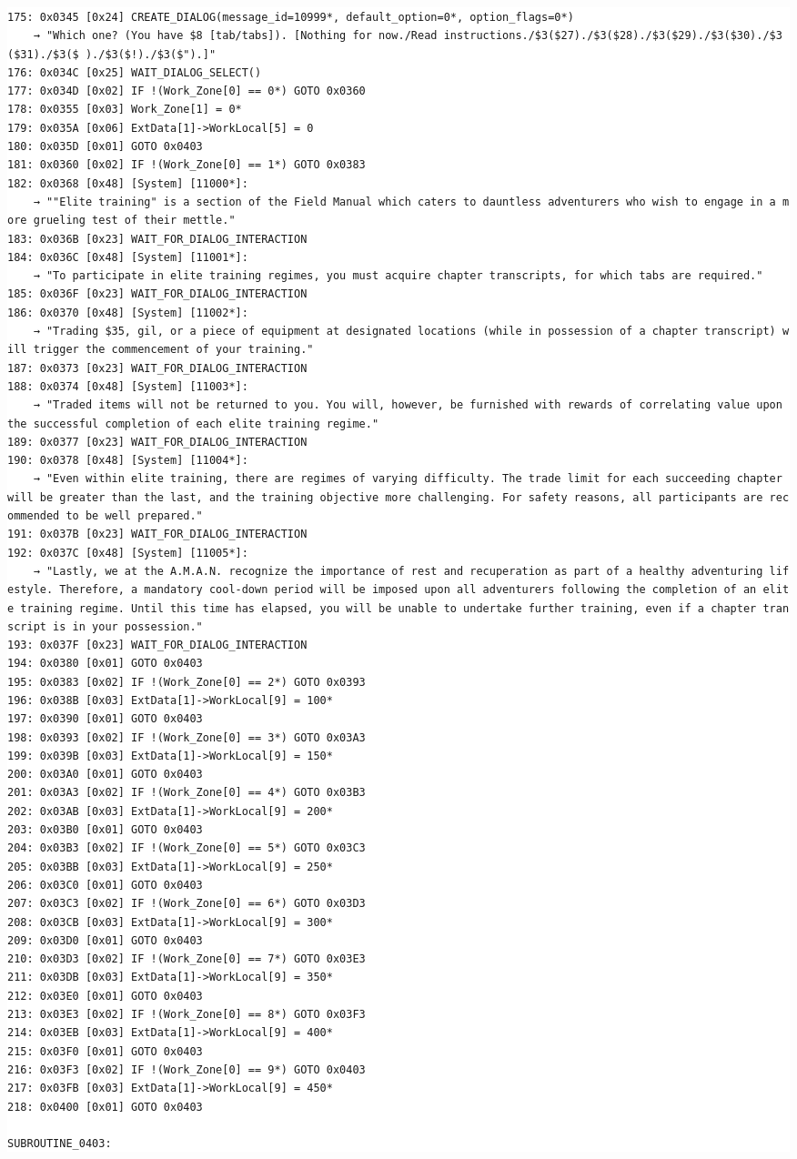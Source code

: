 ```
175: 0x0345 [0x24] CREATE_DIALOG(message_id=10999*, default_option=0*, option_flags=0*)
    → "Which one? (You have $8 [tab/tabs]). [Nothing for now./Read instructions./$3($27)./$3($28)./$3($29)./$3($30)./$3($31)./$3($ )./$3($!)./$3($").]"
176: 0x034C [0x25] WAIT_DIALOG_SELECT()
177: 0x034D [0x02] IF !(Work_Zone[0] == 0*) GOTO 0x0360
178: 0x0355 [0x03] Work_Zone[1] = 0*
179: 0x035A [0x06] ExtData[1]->WorkLocal[5] = 0
180: 0x035D [0x01] GOTO 0x0403
181: 0x0360 [0x02] IF !(Work_Zone[0] == 1*) GOTO 0x0383
182: 0x0368 [0x48] [System] [11000*]:
    → ""Elite training" is a section of the Field Manual which caters to dauntless adventurers who wish to engage in a more grueling test of their mettle."
183: 0x036B [0x23] WAIT_FOR_DIALOG_INTERACTION
184: 0x036C [0x48] [System] [11001*]:
    → "To participate in elite training regimes, you must acquire chapter transcripts, for which tabs are required."
185: 0x036F [0x23] WAIT_FOR_DIALOG_INTERACTION
186: 0x0370 [0x48] [System] [11002*]:
    → "Trading $35, gil, or a piece of equipment at designated locations (while in possession of a chapter transcript) will trigger the commencement of your training."
187: 0x0373 [0x23] WAIT_FOR_DIALOG_INTERACTION
188: 0x0374 [0x48] [System] [11003*]:
    → "Traded items will not be returned to you. You will, however, be furnished with rewards of correlating value upon the successful completion of each elite training regime."
189: 0x0377 [0x23] WAIT_FOR_DIALOG_INTERACTION
190: 0x0378 [0x48] [System] [11004*]:
    → "Even within elite training, there are regimes of varying difficulty. The trade limit for each succeeding chapter will be greater than the last, and the training objective more challenging. For safety reasons, all participants are recommended to be well prepared."
191: 0x037B [0x23] WAIT_FOR_DIALOG_INTERACTION
192: 0x037C [0x48] [System] [11005*]:
    → "Lastly, we at the A.M.A.N. recognize the importance of rest and recuperation as part of a healthy adventuring lifestyle. Therefore, a mandatory cool-down period will be imposed upon all adventurers following the completion of an elite training regime. Until this time has elapsed, you will be unable to undertake further training, even if a chapter transcript is in your possession."
193: 0x037F [0x23] WAIT_FOR_DIALOG_INTERACTION
194: 0x0380 [0x01] GOTO 0x0403
195: 0x0383 [0x02] IF !(Work_Zone[0] == 2*) GOTO 0x0393
196: 0x038B [0x03] ExtData[1]->WorkLocal[9] = 100*
197: 0x0390 [0x01] GOTO 0x0403
198: 0x0393 [0x02] IF !(Work_Zone[0] == 3*) GOTO 0x03A3
199: 0x039B [0x03] ExtData[1]->WorkLocal[9] = 150*
200: 0x03A0 [0x01] GOTO 0x0403
201: 0x03A3 [0x02] IF !(Work_Zone[0] == 4*) GOTO 0x03B3
202: 0x03AB [0x03] ExtData[1]->WorkLocal[9] = 200*
203: 0x03B0 [0x01] GOTO 0x0403
204: 0x03B3 [0x02] IF !(Work_Zone[0] == 5*) GOTO 0x03C3
205: 0x03BB [0x03] ExtData[1]->WorkLocal[9] = 250*
206: 0x03C0 [0x01] GOTO 0x0403
207: 0x03C3 [0x02] IF !(Work_Zone[0] == 6*) GOTO 0x03D3
208: 0x03CB [0x03] ExtData[1]->WorkLocal[9] = 300*
209: 0x03D0 [0x01] GOTO 0x0403
210: 0x03D3 [0x02] IF !(Work_Zone[0] == 7*) GOTO 0x03E3
211: 0x03DB [0x03] ExtData[1]->WorkLocal[9] = 350*
212: 0x03E0 [0x01] GOTO 0x0403
213: 0x03E3 [0x02] IF !(Work_Zone[0] == 8*) GOTO 0x03F3
214: 0x03EB [0x03] ExtData[1]->WorkLocal[9] = 400*
215: 0x03F0 [0x01] GOTO 0x0403
216: 0x03F3 [0x02] IF !(Work_Zone[0] == 9*) GOTO 0x0403
217: 0x03FB [0x03] ExtData[1]->WorkLocal[9] = 450*
218: 0x0400 [0x01] GOTO 0x0403

SUBROUTINE_0403:
```